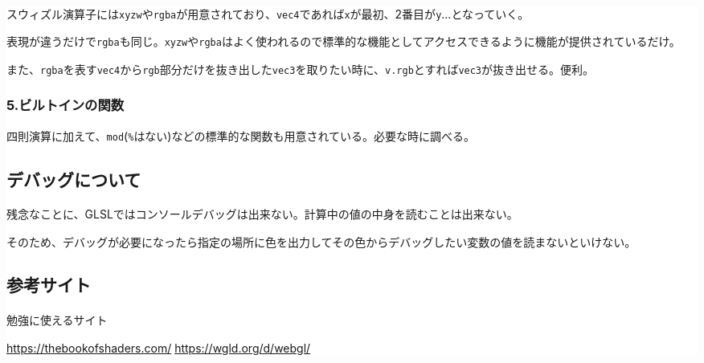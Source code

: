 スウィズル演算子には`xyzw`や`rgba`が用意されており、`vec4`であれば`x`が最初、2番目が`y`...となっていく。

表現が違うだけで`rgba`も同じ。`xyzw`や`rgba`はよく使われるので標準的な機能としてアクセスできるように機能が提供されているだけ。

また、`rgba`を表す`vec4`から`rgb`部分だけを抜き出した`vec3`を取りたい時に、`v.rgb`とすれば`vec3`が抜き出せる。便利。

### 5.ビルトインの関数

四則演算に加えて、`mod`(`%`はない)などの標準的な関数も用意されている。必要な時に調べる。

## デバッグについて

残念なことに、GLSLではコンソールデバッグは出来ない。計算中の値の中身を読むことは出来ない。

そのため、デバッグが必要になったら指定の場所に色を出力してその色からデバッグしたい変数の値を読まないといけない。

## 参考サイト

勉強に使えるサイト

https://thebookofshaders.com/
https://wgld.org/d/webgl/
